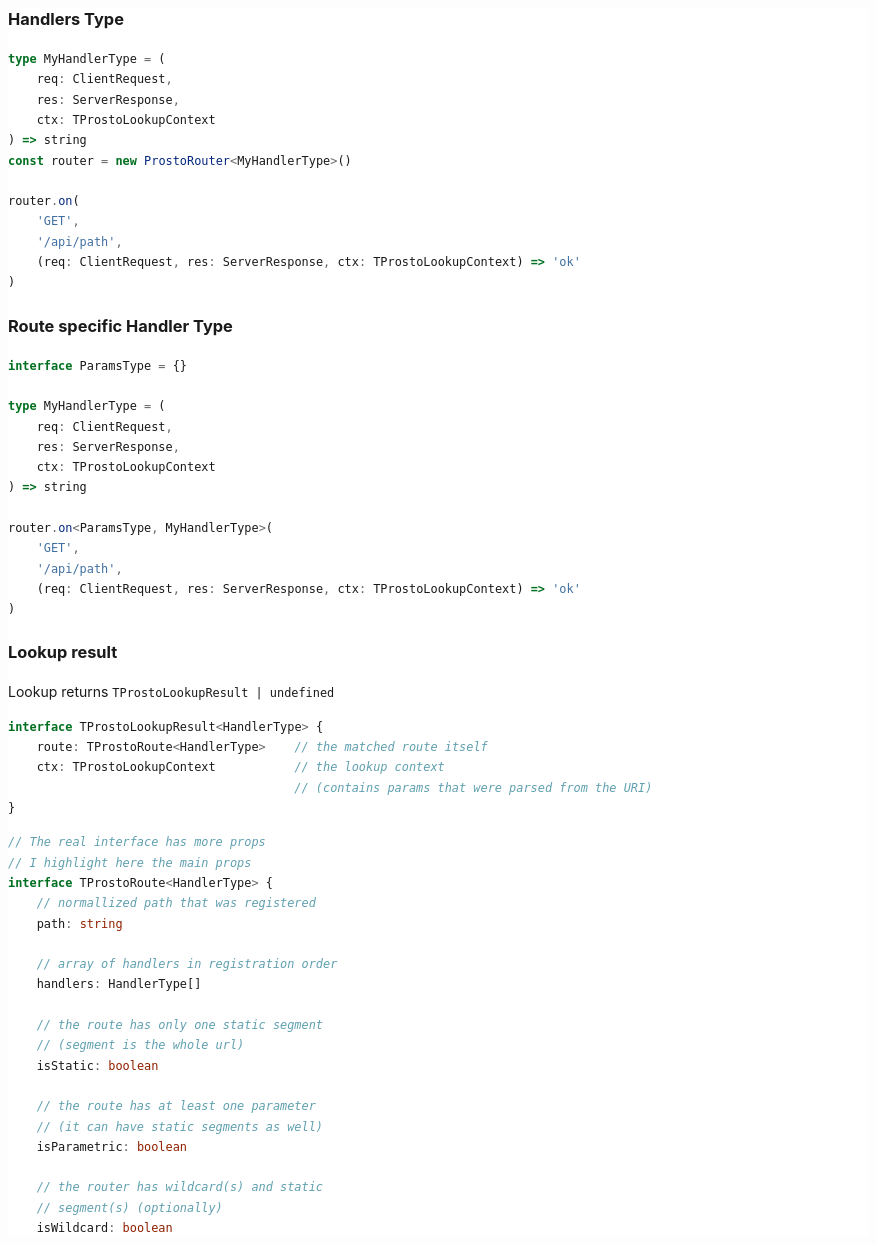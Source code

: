 ### Handlers Type
```ts
type MyHandlerType = (
    req: ClientRequest,
    res: ServerResponse,
    ctx: TProstoLookupContext
) => string
const router = new ProstoRouter<MyHandlerType>()

router.on(
    'GET',
    '/api/path',
    (req: ClientRequest, res: ServerResponse, ctx: TProstoLookupContext) => 'ok'
)
```

### Route specific Handler Type
```ts
interface ParamsType = {}

type MyHandlerType = (
    req: ClientRequest,
    res: ServerResponse,
    ctx: TProstoLookupContext
) => string

router.on<ParamsType, MyHandlerType>(
    'GET',
    '/api/path',
    (req: ClientRequest, res: ServerResponse, ctx: TProstoLookupContext) => 'ok'
)
```

### Lookup result
Lookup returns `TProstoLookupResult | undefined`
```ts
interface TProstoLookupResult<HandlerType> {
    route: TProstoRoute<HandlerType>    // the matched route itself
    ctx: TProstoLookupContext           // the lookup context
                                        // (contains params that were parsed from the URI)
}
```

```ts
// The real interface has more props
// I highlight here the main props
interface TProstoRoute<HandlerType> {
    // normallized path that was registered
    path: string

    // array of handlers in registration order
    handlers: HandlerType[]

    // the route has only one static segment
    // (segment is the whole url)
    isStatic: boolean

    // the route has at least one parameter
    // (it can have static segments as well)
    isParametric: boolean

    // the router has wildcard(s) and static
    // segment(s) (optionally)
    isWildcard: boolean
```